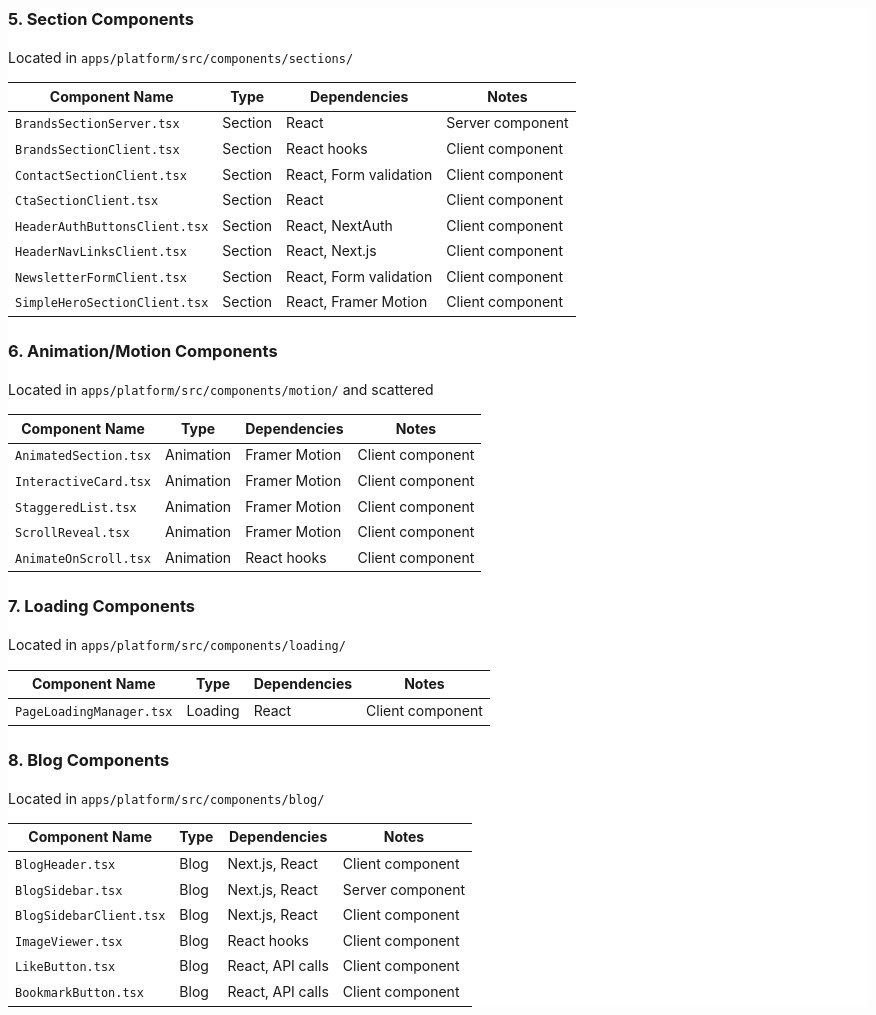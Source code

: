 ### 5. Section Components
Located in `apps/platform/src/components/sections/`

| Component Name | Type | Dependencies | Notes |
|----------------|------|--------------|-------|
| `BrandsSectionServer.tsx` | Section | React | Server component |
| `BrandsSectionClient.tsx` | Section | React hooks | Client component |
| `ContactSectionClient.tsx` | Section | React, Form validation | Client component |
| `CtaSectionClient.tsx` | Section | React | Client component |
| `HeaderAuthButtonsClient.tsx` | Section | React, NextAuth | Client component |
| `HeaderNavLinksClient.tsx` | Section | React, Next.js | Client component |
| `NewsletterFormClient.tsx` | Section | React, Form validation | Client component |
| `SimpleHeroSectionClient.tsx` | Section | React, Framer Motion | Client component |

### 6. Animation/Motion Components
Located in `apps/platform/src/components/motion/` and scattered

| Component Name | Type | Dependencies | Notes |
|----------------|------|--------------|-------|
| `AnimatedSection.tsx` | Animation | Framer Motion | Client component |
| `InteractiveCard.tsx` | Animation | Framer Motion | Client component |
| `StaggeredList.tsx` | Animation | Framer Motion | Client component |
| `ScrollReveal.tsx` | Animation | Framer Motion | Client component |
| `AnimateOnScroll.tsx` | Animation | React hooks | Client component |

### 7. Loading Components
Located in `apps/platform/src/components/loading/`

| Component Name | Type | Dependencies | Notes |
|----------------|------|--------------|-------|
| `PageLoadingManager.tsx` | Loading | React | Client component |

### 8. Blog Components
Located in `apps/platform/src/components/blog/`

| Component Name | Type | Dependencies | Notes |
|----------------|------|--------------|-------|
| `BlogHeader.tsx` | Blog | Next.js, React | Client component |
| `BlogSidebar.tsx` | Blog | Next.js, React | Server component |
| `BlogSidebarClient.tsx` | Blog | Next.js, React | Client component |
| `ImageViewer.tsx` | Blog | React hooks | Client component |
| `LikeButton.tsx` | Blog | React, API calls | Client component |
| `BookmarkButton.tsx` | Blog | React, API calls | Client component |
